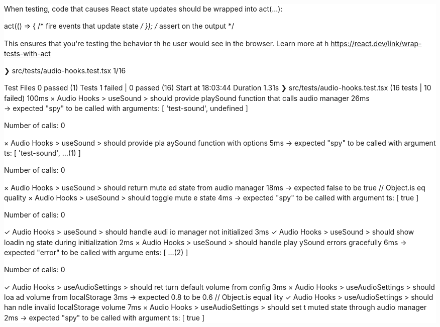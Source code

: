 When testing, code that causes React state updates should be wrapped into act(...):

act(() => {
  /* fire events that update state */
});
/* assert on the output */

This ensures that you're testing the behavior th
he user would see in the browser. Learn more at h
https://react.dev/link/wrap-tests-with-act       


 ❯ src/tests/audio-hooks.test.tsx 1/16

 Test Files 0 passed (1)
      Tests 1 failed | 0 passed (16)
   Start at 18:03:44
   Duration 1.31s
 ❯ src/tests/audio-hooks.test.tsx (16 tests | 10 failed) 100ms
   × Audio Hooks > useSound > should provide playSound function that calls audio manager 26ms   
     → expected "spy" to be called with arguments: [ 'test-sound', undefined ]

Number of calls: 0

   × Audio Hooks > useSound > should provide pla
aySound function with options 5ms
     → expected "spy" to be called with argument
ts: [ 'test-sound', …(1) ]

Number of calls: 0

   × Audio Hooks > useSound > should return mute
ed state from audio manager 18ms
     → expected false to be true // Object.is eq
quality
   × Audio Hooks > useSound > should toggle mute
e state 4ms
     → expected "spy" to be called with argument
ts: [ true ]

Number of calls: 0

   ✓ Audio Hooks > useSound > should handle audi
io manager not initialized 3ms
   ✓ Audio Hooks > useSound > should show loadin
ng state during initialization 2ms
   × Audio Hooks > useSound > should handle play
ySound errors gracefully 6ms
     → expected "error" to be called with argume
ents: [ …(2) ]

Number of calls: 0

   ✓ Audio Hooks > useAudioSettings > should ret
turn default volume from config 3ms
   × Audio Hooks > useAudioSettings > should loa
ad volume from localStorage 3ms
     → expected 0.8 to be 0.6 // Object.is equal
lity
   ✓ Audio Hooks > useAudioSettings > should han
ndle invalid localStorage volume 7ms
   × Audio Hooks > useAudioSettings > should set
t muted state through audio manager 2ms
     → expected "spy" to be called with argument
ts: [ true ]
